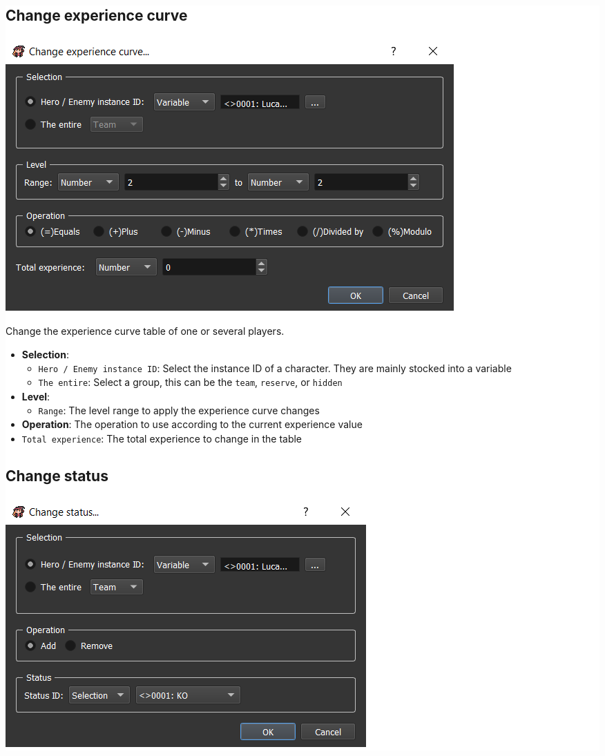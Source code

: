 ## Change experience curve <a href="#change-experience-curve" id="change-experience-curve"></a>

![](../.gitbook/assets/command-change-experience-curve.png)

Change the experience curve table of one or several players.

* **Selection**:
  * `Hero / Enemy instance ID`: Select the instance ID of a character. They are mainly stocked into a variable
  * `The entire`: Select a group, this can be the `team`, `reserve`, or `hidden`
* **Level**:
  * `Range`: The level range to apply the experience curve changes
* **Operation**: The operation to use according to the current experience value
* `Total experience`:  The total experience to change in the table

## Change status <a href="#change-status" id="change-status"></a>

![](../.gitbook/assets/event-command-change-status.png)

